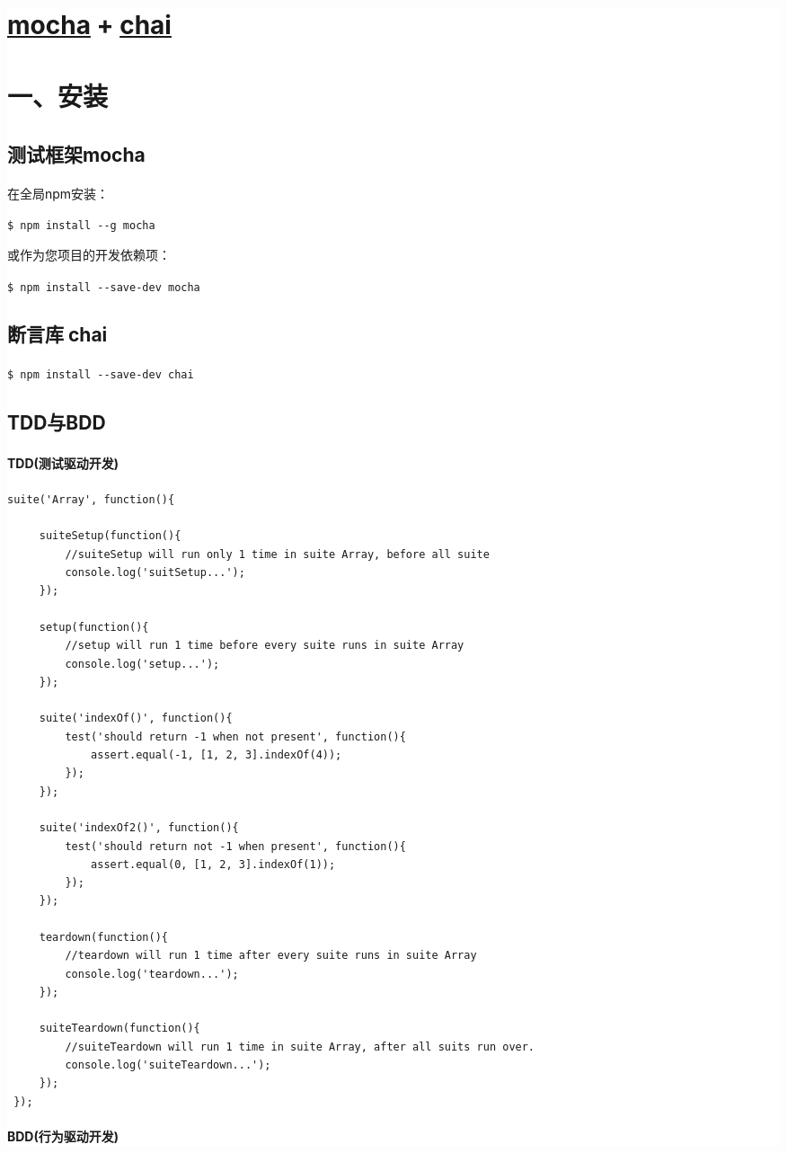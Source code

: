 # [mocha](http://mochajs.org/) + [chai](http://chaijs.com/)
# 一、安装
##  测试框架mocha
在全局npm安装：    

    $ npm install --g mocha  
    
或作为您项目的开发依赖项：    

    $ npm install --save-dev mocha    
    
##  断言库 chai

    $ npm install --save-dev chai  
    
## TDD与BDD

#### TDD(测试驱动开发)
    suite('Array', function(){
    
         suiteSetup(function(){
             //suiteSetup will run only 1 time in suite Array, before all suite 
             console.log('suitSetup...');
         });
         
         setup(function(){
             //setup will run 1 time before every suite runs in suite Array
             console.log('setup...');
         });
     
         suite('indexOf()', function(){
             test('should return -1 when not present', function(){
                 assert.equal(-1, [1, 2, 3].indexOf(4));
             });
         });
     
         suite('indexOf2()', function(){
             test('should return not -1 when present', function(){
                 assert.equal(0, [1, 2, 3].indexOf(1));
             });
         });
    
         teardown(function(){
             //teardown will run 1 time after every suite runs in suite Array
             console.log('teardown...');
         });
     
         suiteTeardown(function(){
             //suiteTeardown will run 1 time in suite Array, after all suits run over.
             console.log('suiteTeardown...'); 
         });
     });
#### BDD(行为驱动开发)
